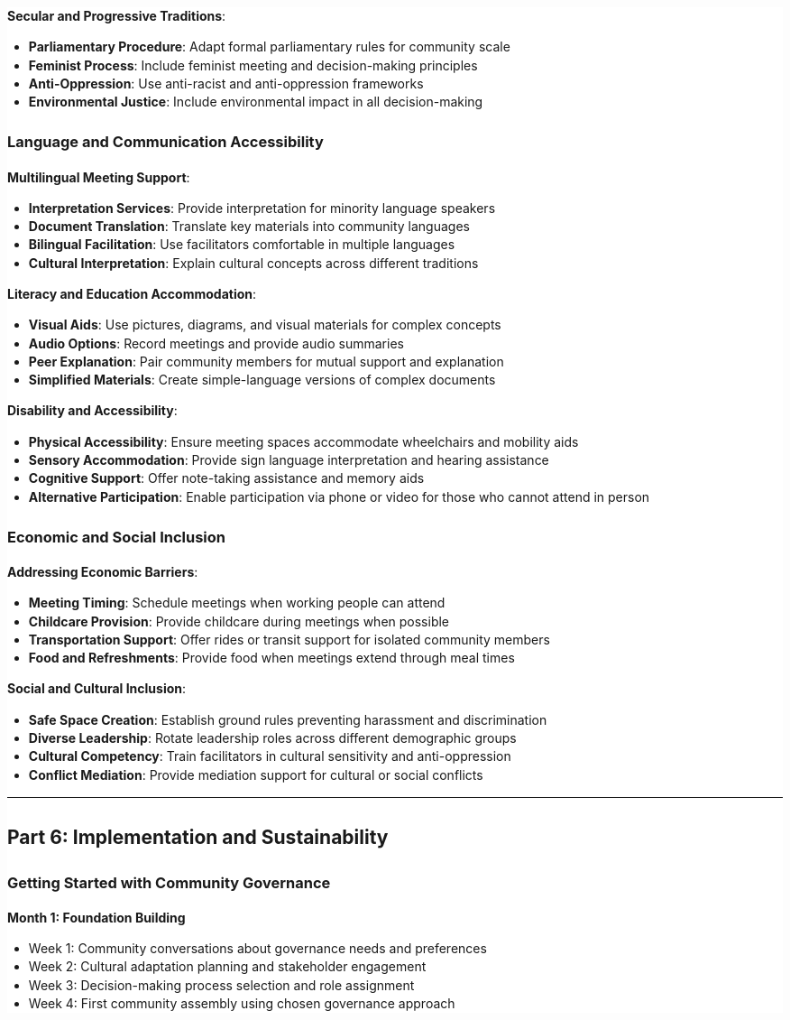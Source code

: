 **Secular and Progressive Traditions**:
- **Parliamentary Procedure**: Adapt formal parliamentary rules for community scale
- **Feminist Process**: Include feminist meeting and decision-making principles
- **Anti-Oppression**: Use anti-racist and anti-oppression frameworks
- **Environmental Justice**: Include environmental impact in all decision-making

### **Language and Communication Accessibility**

**Multilingual Meeting Support**:
- **Interpretation Services**: Provide interpretation for minority language speakers
- **Document Translation**: Translate key materials into community languages
- **Bilingual Facilitation**: Use facilitators comfortable in multiple languages
- **Cultural Interpretation**: Explain cultural concepts across different traditions

**Literacy and Education Accommodation**:
- **Visual Aids**: Use pictures, diagrams, and visual materials for complex concepts
- **Audio Options**: Record meetings and provide audio summaries
- **Peer Explanation**: Pair community members for mutual support and explanation
- **Simplified Materials**: Create simple-language versions of complex documents

**Disability and Accessibility**:
- **Physical Accessibility**: Ensure meeting spaces accommodate wheelchairs and mobility aids
- **Sensory Accommodation**: Provide sign language interpretation and hearing assistance
- **Cognitive Support**: Offer note-taking assistance and memory aids
- **Alternative Participation**: Enable participation via phone or video for those who cannot attend in person

### **Economic and Social Inclusion**

**Addressing Economic Barriers**:
- **Meeting Timing**: Schedule meetings when working people can attend
- **Childcare Provision**: Provide childcare during meetings when possible
- **Transportation Support**: Offer rides or transit support for isolated community members
- **Food and Refreshments**: Provide food when meetings extend through meal times

**Social and Cultural Inclusion**:
- **Safe Space Creation**: Establish ground rules preventing harassment and discrimination
- **Diverse Leadership**: Rotate leadership roles across different demographic groups
- **Cultural Competency**: Train facilitators in cultural sensitivity and anti-oppression
- **Conflict Mediation**: Provide mediation support for cultural or social conflicts

---

## Part 6: Implementation and Sustainability

### **Getting Started with Community Governance**

**Month 1: Foundation Building**
- Week 1: Community conversations about governance needs and preferences
- Week 2: Cultural adaptation planning and stakeholder engagement
- Week 3: Decision-making process selection and role assignment
- Week 4: First community assembly using chosen governance approach
